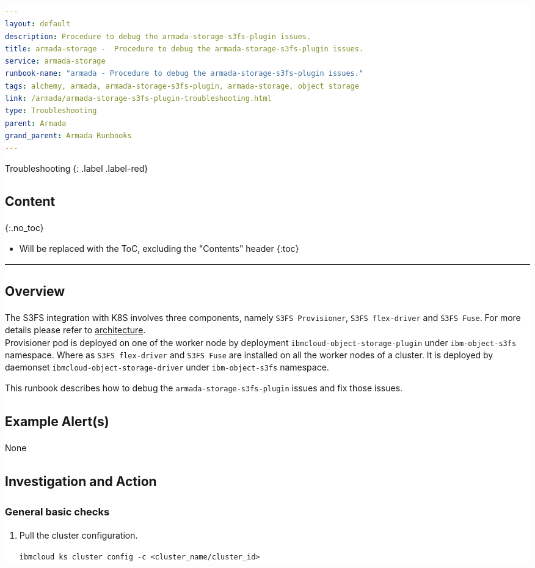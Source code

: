 ```yaml
---
layout: default
description: Procedure to debug the armada-storage-s3fs-plugin issues.
title: armada-storage -  Procedure to debug the armada-storage-s3fs-plugin issues.
service: armada-storage
runbook-name: "armada - Procedure to debug the armada-storage-s3fs-plugin issues."
tags: alchemy, armada, armada-storage-s3fs-plugin, armada-storage, object storage
link: /armada/armada-storage-s3fs-plugin-troubleshooting.html
type: Troubleshooting
parent: Armada
grand_parent: Armada Runbooks
---
```


Troubleshooting
{: .label .label-red}

## Content
{:.no_toc}

* Will be replaced with the ToC, excluding the "Contents" header
{:toc}

---

## Overview
The S3FS integration with K8S involves three components, namely `S3FS Provisioner`, `S3FS flex-driver` and `S3FS Fuse`.
For more details please refer to [architecture](https://github.ibm.com/alchemy-containers/armada-storage-s3fs-plugin/blob/master/doc/Armada-S3FS-Architecture-v0.1.pdf).<br>
Provisioner pod is deployed on one of the worker node by deployment `ibmcloud-object-storage-plugin` under `ibm-object-s3fs
` namespace. Where as `S3FS flex-driver` and `S3FS Fuse` are installed on all the worker nodes of a cluster. It is deployed by daemonset `ibmcloud-object-storage-driver` under  `ibm-object-s3fs` namespace.

This runbook describes how to debug the `armada-storage-s3fs-plugin` issues and fix those issues.

## Example Alert(s)

   None

## Investigation and Action

### General basic checks
1. Pull the cluster configuration.
   ```
   ibmcloud ks cluster config -c <cluster_name/cluster_id>
   ```

